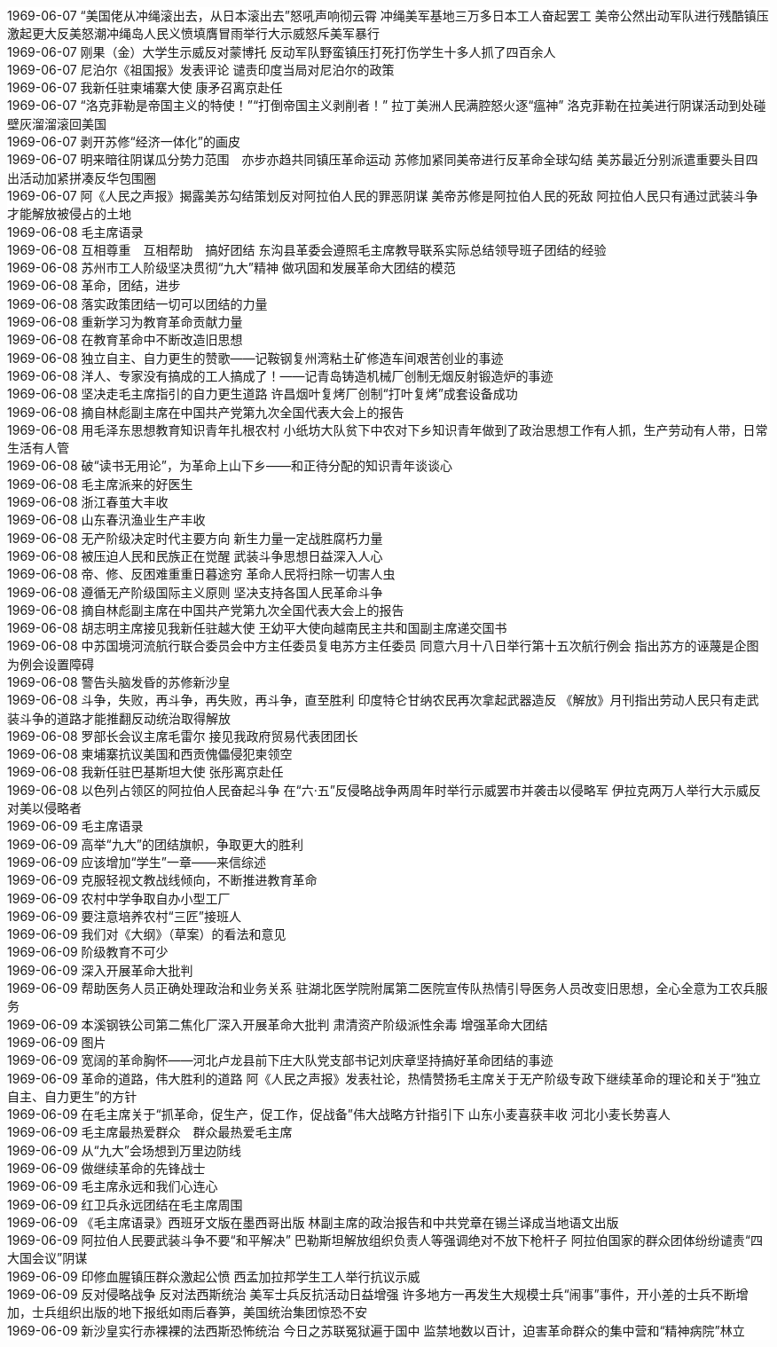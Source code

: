 1969-06-07 “美国佬从冲绳滚出去，从日本滚出去”怒吼声响彻云霄  冲绳美军基地三万多日本工人奋起罢工  美帝公然出动军队进行残酷镇压激起更大反美怒潮冲绳岛人民义愤填膺冒雨举行大示威怒斥美军暴行  
1969-06-07 刚果（金）大学生示威反对蒙博托  反动军队野蛮镇压打死打伤学生十多人抓了四百余人  
1969-06-07 尼泊尔《祖国报》发表评论  谴责印度当局对尼泊尔的政策  
1969-06-07 我新任驻柬埔寨大使  康矛召离京赴任  
1969-06-07 “洛克菲勒是帝国主义的特使！”“打倒帝国主义剥削者！”  拉丁美洲人民满腔怒火逐“瘟神”  洛克菲勒在拉美进行阴谋活动到处碰壁灰溜溜滚回美国  
1969-06-07 剥开苏修“经济一体化”的画皮  
1969-06-07 明来暗往阴谋瓜分势力范围　亦步亦趋共同镇压革命运动  苏修加紧同美帝进行反革命全球勾结  美苏最近分别派遣重要头目四出活动加紧拼凑反华包围圈  
1969-06-07 阿《人民之声报》揭露美苏勾结策划反对阿拉伯人民的罪恶阴谋  美帝苏修是阿拉伯人民的死敌  阿拉伯人民只有通过武装斗争才能解放被侵占的土地  
1969-06-08 毛主席语录  
1969-06-08 互相尊重　互相帮助　搞好团结  东沟县革委会遵照毛主席教导联系实际总结领导班子团结的经验  
1969-06-08 苏州市工人阶级坚决贯彻“九大”精神  做巩固和发展革命大团结的模范  
1969-06-08 革命，团结，进步  
1969-06-08 落实政策团结一切可以团结的力量  
1969-06-08 重新学习为教育革命贡献力量  
1969-06-08 在教育革命中不断改造旧思想  
1969-06-08 独立自主、自力更生的赞歌——记鞍钢复州湾粘土矿修造车间艰苦创业的事迹  
1969-06-08 洋人、专家没有搞成的工人搞成了！——记青岛铸造机械厂创制无烟反射锻造炉的事迹  
1969-06-08 坚决走毛主席指引的自力更生道路  许昌烟叶复烤厂创制“打叶复烤”成套设备成功  
1969-06-08 摘自林彪副主席在中国共产党第九次全国代表大会上的报告  
1969-06-08 用毛泽东思想教育知识青年扎根农村  小纸坊大队贫下中农对下乡知识青年做到了政治思想工作有人抓，生产劳动有人带，日常生活有人管  
1969-06-08 破“读书无用论”，为革命上山下乡——和正待分配的知识青年谈谈心  
1969-06-08 毛主席派来的好医生  
1969-06-08 浙江春茧大丰收  
1969-06-08 山东春汛渔业生产丰收  
1969-06-08 无产阶级决定时代主要方向  新生力量一定战胜腐朽力量  
1969-06-08 被压迫人民和民族正在觉醒  武装斗争思想日益深入人心  
1969-06-08 帝、修、反困难重重日暮途穷  革命人民将扫除一切害人虫  
1969-06-08 遵循无产阶级国际主义原则  坚决支持各国人民革命斗争  
1969-06-08 摘自林彪副主席在中国共产党第九次全国代表大会上的报告  
1969-06-08 胡志明主席接见我新任驻越大使  王幼平大使向越南民主共和国副主席递交国书  
1969-06-08 中苏国境河流航行联合委员会中方主任委员复电苏方主任委员  同意六月十八日举行第十五次航行例会  指出苏方的诬蔑是企图为例会设置障碍  
1969-06-08 警告头脑发昏的苏修新沙皇  
1969-06-08 斗争，失败，再斗争，再失败，再斗争，直至胜利  印度特仑甘纳农民再次拿起武器造反  《解放》月刊指出劳动人民只有走武装斗争的道路才能推翻反动统治取得解放  
1969-06-08 罗部长会议主席毛雷尔  接见我政府贸易代表团团长  
1969-06-08 柬埔寨抗议美国和西贡傀儡侵犯柬领空  
1969-06-08 我新任驻巴基斯坦大使  张彤离京赴任  
1969-06-08 以色列占领区的阿拉伯人民奋起斗争  在“六·五”反侵略战争两周年时举行示威罢市并袭击以侵略军  伊拉克两万人举行大示威反对美以侵略者  
1969-06-09 毛主席语录  
1969-06-09 高举“九大”的团结旗帜，争取更大的胜利  
1969-06-09 应该增加“学生”一章——来信综述  
1969-06-09 克服轻视文教战线倾向，不断推进教育革命  
1969-06-09 农村中学争取自办小型工厂  
1969-06-09 要注意培养农村“三匠”接班人  
1969-06-09 我们对《大纲》（草案）的看法和意见  
1969-06-09 阶级教育不可少  
1969-06-09 深入开展革命大批判  
1969-06-09 帮助医务人员正确处理政治和业务关系  驻湖北医学院附属第二医院宣传队热情引导医务人员改变旧思想，全心全意为工农兵服务  
1969-06-09 本溪钢铁公司第二焦化厂深入开展革命大批判  肃清资产阶级派性余毒  增强革命大团结  
1969-06-09 图片  
1969-06-09 宽阔的革命胸怀——河北卢龙县前下庄大队党支部书记刘庆章坚持搞好革命团结的事迹  
1969-06-09 革命的道路，伟大胜利的道路  阿《人民之声报》发表社论，热情赞扬毛主席关于无产阶级专政下继续革命的理论和关于“独立自主、自力更生”的方针  
1969-06-09 在毛主席关于“抓革命，促生产，促工作，促战备”伟大战略方针指引下  山东小麦喜获丰收  河北小麦长势喜人  
1969-06-09 毛主席最热爱群众　群众最热爱毛主席  
1969-06-09 从“九大”会场想到万里边防线  
1969-06-09 做继续革命的先锋战士  
1969-06-09 毛主席永远和我们心连心  
1969-06-09 红卫兵永远团结在毛主席周围  
1969-06-09 《毛主席语录》西班牙文版在墨西哥出版  林副主席的政治报告和中共党章在锡兰译成当地语文出版  
1969-06-09 阿拉伯人民要武装斗争不要“和平解决”  巴勒斯坦解放组织负责人等强调绝对不放下枪杆子  阿拉伯国家的群众团体纷纷谴责“四大国会议”阴谋  
1969-06-09 印修血腥镇压群众激起公愤  西孟加拉邦学生工人举行抗议示威  
1969-06-09 反对侵略战争  反对法西斯统治  美军士兵反抗活动日益增强  许多地方一再发生大规模士兵“闹事”事件，开小差的士兵不断增加，士兵组织出版的地下报纸如雨后春笋，美国统治集团惊恐不安  
1969-06-09 新沙皇实行赤裸裸的法西斯恐怖统治  今日之苏联冤狱遍于国中  监禁地数以百计，迫害革命群众的集中营和“精神病院”林立  
